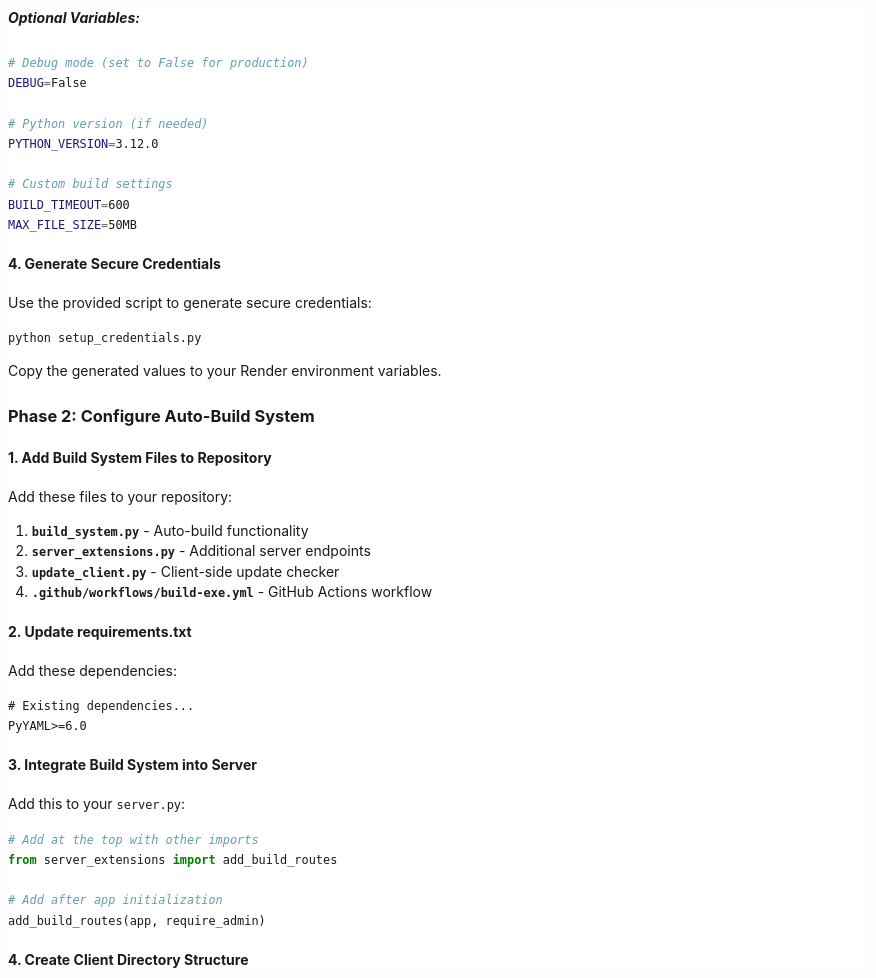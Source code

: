 ##### Optional Variables:
```bash
# Debug mode (set to False for production)
DEBUG=False

# Python version (if needed)
PYTHON_VERSION=3.12.0

# Custom build settings
BUILD_TIMEOUT=600
MAX_FILE_SIZE=50MB
```

#### 4. Generate Secure Credentials

Use the provided script to generate secure credentials:

```bash
python setup_credentials.py
```

Copy the generated values to your Render environment variables.

### Phase 2: Configure Auto-Build System

#### 1. Add Build System Files to Repository

Add these files to your repository:

1. **`build_system.py`** - Auto-build functionality
2. **`server_extensions.py`** - Additional server endpoints
3. **`update_client.py`** - Client-side update checker
4. **`.github/workflows/build-exe.yml`** - GitHub Actions workflow

#### 2. Update requirements.txt

Add these dependencies:
```txt
# Existing dependencies...
PyYAML>=6.0
```

#### 3. Integrate Build System into Server

Add this to your `server.py`:

```python
# Add at the top with other imports
from server_extensions import add_build_routes

# Add after app initialization
add_build_routes(app, require_admin)
```

#### 4. Create Client Directory Structure
